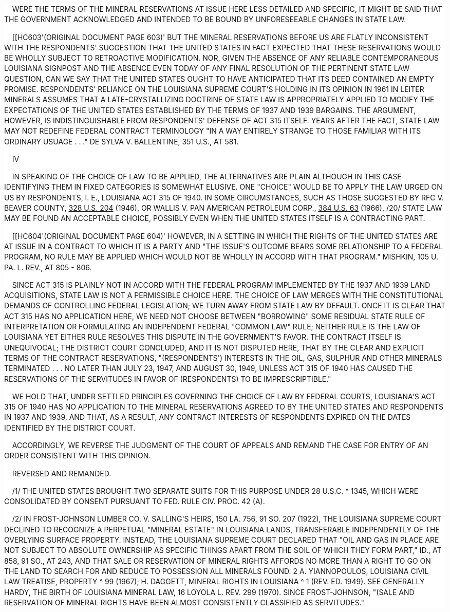     WERE THE TERMS OF THE MINERAL RESERVATIONS AT ISSUE HERE LESS DETAILED AND SPECIFIC, IT MIGHT BE SAID THAT THE GOVERNMENT ACKNOWLEDGED AND INTENDED TO BE BOUND BY UNFORESEEABLE CHANGES IN STATE LAW.

    \[\[HC603'(ORIGINAL DOCUMENT PAGE 603)'  BUT THE MINERAL RESERVATIONS BEFORE US ARE FLATLY INCONSISTENT WITH THE RESPONDENTS' SUGGESTION THAT THE UNITED STATES IN FACT EXPECTED THAT THESE RESERVATIONS WOULD BE WHOLLY SUBJECT TO RETROACTIVE MODIFICATION.  NOR, GIVEN THE ABSENCE OF ANY RELIABLE CONTEMPORANEOUS LOUISIANA SIGNPOST AND THE ABSENCE EVEN TODAY OF ANY FINAL RESOLUTION OF THE PERTINENT STATE LAW QUESTION, CAN WE SAY THAT THE UNITED STATES OUGHT TO HAVE ANTICIPATED THAT ITS DEED CONTAINED AN EMPTY PROMISE.  RESPONDENTS' RELIANCE ON THE LOUISIANA SUPREME COURT'S HOLDING IN ITS OPINION IN 1961 IN LEITER MINERALS ASSUMES THAT A LATE-CRYSTALLIZING DOCTRINE OF STATE LAW IS APPROPRIATELY APPLIED TO MODIFY THE EXPECTATIONS OF THE UNITED STATES ESTABLISHED BY THE TERMS OF 1937 AND 1939 BARGAINS.  THE ARGUMENT, HOWEVER, IS INDISTINGUISHABLE FROM RESPONDENTS' DEFENSE OF ACT 315 ITSELF.  YEARS AFTER THE FACT, STATE LAW MAY NOT REDEFINE FEDERAL CONTRACT TERMINOLOGY "IN A WAY ENTIRELY STRANGE TO THOSE FAMILIAR WITH ITS ORDINARY USUAGE . . ."  DE SYLVA V. BALLENTINE, 351 U.S., AT 581.

    IV

    IN SPEAKING OF THE CHOICE OF LAW TO BE APPLIED, THE ALTERNATIVES ARE PLAIN ALTHOUGH IN THIS CASE IDENTIFYING THEM IN FIXED CATEGORIES IS SOMEWHAT ELUSIVE.  ONE "CHOICE" WOULD BE TO APPLY THE LAW URGED ON US BY RESPONDENTS, I. E., LOUISIANA ACT 315 OF 1940.  IN SOME CIRCUMSTANCES, SUCH AS THOSE SUGGESTED BY RFC V. BEAVER COUNTY, [328 U.S. 204][/us/courts/scotus/usReporter/328/204] (1946), OR WALLIS V. PAN AMERICAN PETROLEUM CORP., [384 U.S. 63][/us/courts/scotus/usReporter/384/63] (1966), /20/  STATE LAW MAY BE FOUND AN ACCEPTABLE CHOICE, POSSIBLY EVEN WHEN THE UNITED STATES ITSELF IS A CONTRACTING PART.

    \[\[HC604'(ORIGINAL DOCUMENT PAGE 604)'  HOWEVER, IN A SETTING IN WHICH THE RIGHTS OF THE UNITED STATES ARE AT ISSUE IN A CONTRACT TO WHICH IT IS A PARTY AND "THE ISSUE'S OUTCOME BEARS SOME RELATIONSHIP TO A FEDERAL PROGRAM, NO RULE MAY BE APPLIED WHICH WOULD NOT BE WHOLLY IN ACCORD WITH THAT PROGRAM."  MISHKIN, 105 U. PA. L. REV., AT 805 - 806.

    SINCE ACT 315 IS PLAINLY NOT IN ACCORD WITH THE FEDERAL PROGRAM IMPLEMENTED BY THE 1937 AND 1939 LAND ACQUISITIONS, STATE LAW IS NOT A PERMISSIBLE CHOICE HERE.  THE CHOICE OF LAW MERGES WITH THE CONSTITUTIONAL DEMANDS OF CONTROLLING FEDERAL LEGISLATION; WE TURN AWAY FROM STATE LAW BY DEFAULT.  ONCE IT IS CLEAR THAT ACT 315 HAS NO APPLICATION HERE, WE NEED NOT CHOOSE BETWEEN "BORROWING" SOME RESIDUAL STATE RULE OF INTERPRETATION OR FORMULATING AN INDEPENDENT FEDERAL "COMMON LAW" RULE; NEITHER RULE IS THE LAW OF LOUISIANA YET EITHER RULE RESOLVES THIS DISPUTE IN THE GOVERNMENT'S FAVOR.  THE CONTRACT ITSELF IS UNEQUIVOCAL; THE DISTRICT COURT CONCLUDED, AND IT IS NOT DISPUTED HERE, THAT BY THE CLEAR AND EXPLICIT TERMS OF THE CONTRACT RESERVATIONS, "(RESPONDENTS') INTERESTS IN THE OIL, GAS, SULPHUR AND OTHER MINERALS TERMINATED . . . NO LATER THAN JULY 23, 1947, AND AUGUST 30, 1949, UNLESS ACT 315 OF 1940 HAS CAUSED THE RESERVATIONS OF THE SERVITUDES IN FAVOR OF (RESPONDENTS) TO BE IMPRESCRIPTIBLE."

    WE HOLD THAT, UNDER SETTLED PRINCIPLES GOVERNING THE CHOICE OF LAW BY FEDERAL COURTS, LOUISIANA'S ACT 315 OF 1940 HAS NO APPLICATION TO THE MINERAL RESERVATIONS AGREED TO BY THE UNITED STATES AND RESPONDENTS IN 1937 AND 1939, AND THAT, AS A RESULT, ANY CONTRACT INTERESTS OF RESPONDENTS EXPIRED ON THE DATES IDENTIFIED BY THE DISTRICT COURT.

    ACCORDINGLY, WE REVERSE THE JUDGMENT OF THE COURT OF APPEALS AND REMAND THE CASE FOR ENTRY OF AN ORDER CONSISTENT WITH THIS OPINION.

    REVERSED AND REMANDED.

    /1/  THE UNITED STATES BROUGHT TWO SEPARATE SUITS FOR THIS PURPOSE UNDER 28 U.S.C. ^ 1345, WHICH WERE CONSOLIDATED BY CONSENT PURSUANT TO FED. RULE CIV. PROC. 42 (A).

    /2/  IN FROST-JOHNSON LUMBER CO. V. SALLING'S HEIRS, 150 LA. 756, 91 SO. 207 (1922), THE LOUISIANA SUPREME COURT DECLINED TO RECOGNIZE A PERPETUAL "MINERAL ESTATE" IN LOUISIANA LANDS, TRANSFERABLE INDEPENDENTLY OF THE OVERLYING SURFACE PROPERTY.  INSTEAD, THE LOUISIANA SUPREME COURT DECLARED THAT "OIL AND GAS IN PLACE ARE NOT SUBJECT TO ABSOLUTE OWNERSHIP AS SPECIFIC THINGS APART FROM THE SOIL OF WHICH THEY FORM PART," ID., AT 858, 91 SO., AT 243, AND THAT SALE OR RESERVATION OF MINERAL RIGHTS AFFORDS NO MORE THAN A RIGHT TO GO ON THE LAND TO SEARCH FOR AND REDUCE TO POSSESSION ALL MINERALS FOUND.  2 A. YIANNOPOULOS, LOUISIANA CIVIL LAW TREATISE, PROPERTY ^ 99 (1967); H. DAGGETT, MINERAL RIGHTS IN LOUISIANA ^ 1 (REV. ED. 1949).  SEE GENERALLY HARDY, THE BIRTH OF LOUISIANA MINERAL LAW, 16 LOYOLA L. REV. 299 (1970).  SINCE FROST-JOHNSON, "(SALE AND RESERVATION OF MINERAL RIGHTS HAVE BEEN ALMOST CONSISTENTLY CLASSIFIED AS SERVITUDES."


[/us/courts/scotus/usReporter/412/580]: https://publicdocs.github.io/go/links?ns=uslm-x&ref=%2Fus%2Fcourts%2Fscotus%2FusReporter%2F412%2F580
[/us/stat/45/1222]: https://publicdocs.github.io/go/links?ns=uslm&ref=%2Fus%2Fstat%2F45%2F1222
[/us/courts/scotus/usReporter/381/413]: https://publicdocs.github.io/go/links?ns=uslm-x&ref=%2Fus%2Fcourts%2Fscotus%2FusReporter%2F381%2F413
[/us/courts/scotus/usReporter/352/220]: https://publicdocs.github.io/go/links?ns=uslm-x&ref=%2Fus%2Fcourts%2Fscotus%2FusReporter%2F352%2F220
[/us/courts/scotus/usReporter/381/413]: https://publicdocs.github.io/go/links?ns=uslm-x&ref=%2Fus%2Fcourts%2Fscotus%2FusReporter%2F381%2F413
[/us/courts/scotus/usReporter/304/64]: https://publicdocs.github.io/go/links?ns=uslm-x&ref=%2Fus%2Fcourts%2Fscotus%2FusReporter%2F304%2F64
[/us/courts/scotus/usReporter/321/144]: https://publicdocs.github.io/go/links?ns=uslm-x&ref=%2Fus%2Fcourts%2Fscotus%2FusReporter%2F321%2F144
[/us/courts/scotus/usReporter/215/349]: https://publicdocs.github.io/go/links?ns=uslm-x&ref=%2Fus%2Fcourts%2Fscotus%2FusReporter%2F215%2F349
[/us/courts/scotus/usReporter/260/545]: https://publicdocs.github.io/go/links?ns=uslm-x&ref=%2Fus%2Fcourts%2Fscotus%2FusReporter%2F260%2F545
[/us/courts/scotus/usReporter/318/363]: https://publicdocs.github.io/go/links?ns=uslm-x&ref=%2Fus%2Fcourts%2Fscotus%2FusReporter%2F318%2F363
[/us/courts/scotus/usReporter/352/29]: https://publicdocs.github.io/go/links?ns=uslm-x&ref=%2Fus%2Fcourts%2Fscotus%2FusReporter%2F352%2F29
[/us/courts/scotus/usReporter/322/174]: https://publicdocs.github.io/go/links?ns=uslm-x&ref=%2Fus%2Fcourts%2Fscotus%2FusReporter%2F322%2F174
[/us/courts/scotus/usReporter/332/301]: https://publicdocs.github.io/go/links?ns=uslm-x&ref=%2Fus%2Fcourts%2Fscotus%2FusReporter%2F332%2F301
[/us/courts/scotus/usReporter/308/343]: https://publicdocs.github.io/go/links?ns=uslm-x&ref=%2Fus%2Fcourts%2Fscotus%2FusReporter%2F308%2F343
[/us/courts/scotus/usReporter/351/570]: https://publicdocs.github.io/go/links?ns=uslm-x&ref=%2Fus%2Fcourts%2Fscotus%2FusReporter%2F351%2F570
[/us/courts/scotus/usReporter/328/204]: https://publicdocs.github.io/go/links?ns=uslm-x&ref=%2Fus%2Fcourts%2Fscotus%2FusReporter%2F328%2F204
[/us/courts/scotus/usReporter/313/289]: https://publicdocs.github.io/go/links?ns=uslm-x&ref=%2Fus%2Fcourts%2Fscotus%2FusReporter%2F313%2F289
[/us/courts/scotus/usReporter/382/341]: https://publicdocs.github.io/go/links?ns=uslm-x&ref=%2Fus%2Fcourts%2Fscotus%2FusReporter%2F382%2F341
[/us/courts/scotus/usReporter/403/190]: https://publicdocs.github.io/go/links?ns=uslm-x&ref=%2Fus%2Fcourts%2Fscotus%2FusReporter%2F403%2F190
[/us/courts/scotus/usReporter/360/328]: https://publicdocs.github.io/go/links?ns=uslm-x&ref=%2Fus%2Fcourts%2Fscotus%2FusReporter%2F360%2F328
[/us/courts/scotus/usReporter/383/696]: https://publicdocs.github.io/go/links?ns=uslm-x&ref=%2Fus%2Fcourts%2Fscotus%2FusReporter%2F383%2F696
[/us/stat/45/1223]: https://publicdocs.github.io/go/links?ns=uslm&ref=%2Fus%2Fstat%2F45%2F1223
[/us/courts/scotus/usReporter/328/204]: https://publicdocs.github.io/go/links?ns=uslm-x&ref=%2Fus%2Fcourts%2Fscotus%2FusReporter%2F328%2F204
[/us/courts/scotus/usReporter/384/63]: https://publicdocs.github.io/go/links?ns=uslm-x&ref=%2Fus%2Fcourts%2Fscotus%2FusReporter%2F384%2F63
[/us/courts/scotus/usReporter/352/220]: https://publicdocs.github.io/go/links?ns=uslm-x&ref=%2Fus%2Fcourts%2Fscotus%2FusReporter%2F352%2F220
[/us/courts/scotus/usReporter/339/87]: https://publicdocs.github.io/go/links?ns=uslm-x&ref=%2Fus%2Fcourts%2Fscotus%2FusReporter%2F339%2F87
[/us/courts/scotus/usReporter/94/315]: https://publicdocs.github.io/go/links?ns=uslm-x&ref=%2Fus%2Fcourts%2Fscotus%2FusReporter%2F94%2F315
[/us/courts/scotus/usReporter/266/226]: https://publicdocs.github.io/go/links?ns=uslm-x&ref=%2Fus%2Fcourts%2Fscotus%2FusReporter%2F266%2F226
[/us/courts/scotus/usReporter/384/63]: https://publicdocs.github.io/go/links?ns=uslm-x&ref=%2Fus%2Fcourts%2Fscotus%2FusReporter%2F384%2F63
[/us/courts/scotus/usReporter/352/220]: https://publicdocs.github.io/go/links?ns=uslm-x&ref=%2Fus%2Fcourts%2Fscotus%2FusReporter%2F352%2F220
[/us/courts/scotus/usReporter/382/341]: https://publicdocs.github.io/go/links?ns=uslm-x&ref=%2Fus%2Fcourts%2Fscotus%2FusReporter%2F382%2F341
[/us/courts/scotus/usReporter/339/87]: https://publicdocs.github.io/go/links?ns=uslm-x&ref=%2Fus%2Fcourts%2Fscotus%2FusReporter%2F339%2F87
[/us/courts/scotus/usReporter/321/144]: https://publicdocs.github.io/go/links?ns=uslm-x&ref=%2Fus%2Fcourts%2Fscotus%2FusReporter%2F321%2F144
[/us/courts/scotus/usReporter/266/226]: https://publicdocs.github.io/go/links?ns=uslm-x&ref=%2Fus%2Fcourts%2Fscotus%2FusReporter%2F266%2F226
[/us/courts/scotus/usReporter/260/545]: https://publicdocs.github.io/go/links?ns=uslm-x&ref=%2Fus%2Fcourts%2Fscotus%2FusReporter%2F260%2F545
[/us/courts/scotus/usReporter/94/315]: https://publicdocs.github.io/go/links?ns=uslm-x&ref=%2Fus%2Fcourts%2Fscotus%2FusReporter%2F94%2F315
[/us/courts/scotus/usReporter/384/63]: https://publicdocs.github.io/go/links?ns=uslm-x&ref=%2Fus%2Fcourts%2Fscotus%2FusReporter%2F384%2F63
[/us/courts/scotus/usReporter/352/220]: https://publicdocs.github.io/go/links?ns=uslm-x&ref=%2Fus%2Fcourts%2Fscotus%2FusReporter%2F352%2F220
[/us/courts/scotus/usReporter/290/398]: https://publicdocs.github.io/go/links?ns=uslm-x&ref=%2Fus%2Fcourts%2Fscotus%2FusReporter%2F290%2F398
[/us/courts/scotus/usReporter/379/497]: https://publicdocs.github.io/go/links?ns=uslm-x&ref=%2Fus%2Fcourts%2Fscotus%2FusReporter%2F379%2F497
[/us/courts/scotus/usReporter/318/363]: https://publicdocs.github.io/go/links?ns=uslm-x&ref=%2Fus%2Fcourts%2Fscotus%2FusReporter%2F318%2F363
[/us/courts/scotus/usReporter/290/398]: https://publicdocs.github.io/go/links?ns=uslm-x&ref=%2Fus%2Fcourts%2Fscotus%2FusReporter%2F290%2F398
[/us/courts/scotus/usReporter/302/124]: https://publicdocs.github.io/go/links?ns=uslm-x&ref=%2Fus%2Fcourts%2Fscotus%2FusReporter%2F302%2F124
[/us/courts/scotus/usReporter/326/572]: https://publicdocs.github.io/go/links?ns=uslm-x&ref=%2Fus%2Fcourts%2Fscotus%2FusReporter%2F326%2F572
[/us/courts/scotus/usReporter/328/204]: https://publicdocs.github.io/go/links?ns=uslm-x&ref=%2Fus%2Fcourts%2Fscotus%2FusReporter%2F328%2F204
[/us/courts/scotus/usReporter/322/174]: https://publicdocs.github.io/go/links?ns=uslm-x&ref=%2Fus%2Fcourts%2Fscotus%2FusReporter%2F322%2F174